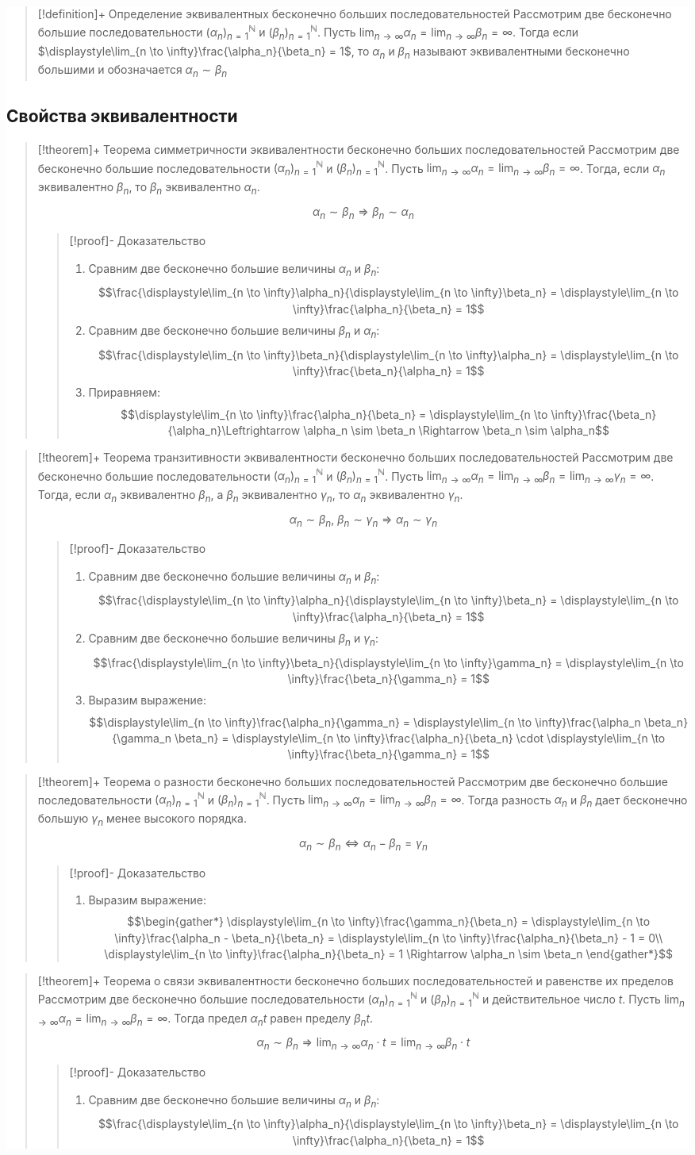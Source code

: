 > [!definition]+ Определение эквивалентных бесконечно больших последовательностей
> Рассмотрим две бесконечно большие последовательности $(\alpha_n)_{n=1}^{\mathbb N}$ и $(\beta_n)_{n=1}^{\mathbb N}$. Пусть $\displaystyle\lim_{n \to \infty}\alpha_n = \lim_{n \to \infty}\beta_n = \infty$. Тогда если $\displaystyle\lim_{n \to \infty}\frac{\alpha_n}{\beta_n} = 1$, то $\alpha_n$ и $\beta_n$ называют эквивалентными бесконечно большими и обозначается $\alpha_n \sim \beta_n$

## Свойства эквивалентности
> [!theorem]+ Теорема симметричности эквивалентности бесконечно больших последовательностей
> Рассмотрим две бесконечно большие последовательности $(\alpha_n)_{n=1}^{\mathbb N}$ и $(\beta_n)_{n=1}^{\mathbb N}$. Пусть $\displaystyle\lim_{n \to \infty}\alpha_n = \lim_{n \to \infty}\beta_n = \infty$. Тогда, если $\alpha_n$ эквивалентно $\beta_n$, то  $\beta_n$ эквивалентно $\alpha_n$. $$\alpha_n \sim \beta_n \Rightarrow \beta_n \sim \alpha_n$$
> > [!proof]- Доказательство
> > 1. Сравним две бесконечно большие величины $\alpha_n$ и $\beta_n$: $$\frac{\displaystyle\lim_{n \to \infty}\alpha_n}{\displaystyle\lim_{n \to \infty}\beta_n} = \displaystyle\lim_{n \to \infty}\frac{\alpha_n}{\beta_n} = 1$$
> > 2. Сравним две бесконечно большие величины $\beta_n$ и $\alpha_n$: $$\frac{\displaystyle\lim_{n \to \infty}\beta_n}{\displaystyle\lim_{n \to \infty}\alpha_n} = \displaystyle\lim_{n \to \infty}\frac{\beta_n}{\alpha_n} = 1$$
> > 3. Приравняем: $$\displaystyle\lim_{n \to \infty}\frac{\alpha_n}{\beta_n} = \displaystyle\lim_{n \to \infty}\frac{\beta_n}{\alpha_n}\Leftrightarrow \alpha_n \sim \beta_n \Rightarrow \beta_n \sim \alpha_n$$

> [!theorem]+ Теорема транзитивности эквивалентности бесконечно больших последовательностей
> Рассмотрим две бесконечно большие последовательности $(\alpha_n)_{n=1}^{\mathbb N}$ и $(\beta_n)_{n=1}^{\mathbb N}$. Пусть $\displaystyle\lim_{n \to \infty}\alpha_n = \lim_{n \to \infty}\beta_n = \lim_{n \to \infty}\gamma_n= \infty$. Тогда, если $\alpha_n$ эквивалентно $\beta_n$, а $\beta_n$ эквивалентно $\gamma_n$, то  $\alpha_n$ эквивалентно $\gamma_n$.  $$\alpha_n \sim \beta_n,\ \beta_n \sim \gamma_n \Rightarrow \alpha_n \sim \gamma_n$$
> > [!proof]- Доказательство
> > 1. Сравним две бесконечно большие величины $\alpha_n$ и $\beta_n$:$$\frac{\displaystyle\lim_{n \to \infty}\alpha_n}{\displaystyle\lim_{n \to \infty}\beta_n} = \displaystyle\lim_{n \to \infty}\frac{\alpha_n}{\beta_n} = 1$$
> > 2. Сравним две бесконечно большие величины $\beta_n$ и $\gamma_n$: $$\frac{\displaystyle\lim_{n \to \infty}\beta_n}{\displaystyle\lim_{n \to \infty}\gamma_n} = \displaystyle\lim_{n \to \infty}\frac{\beta_n}{\gamma_n} = 1$$
> > 3. Выразим выражение: $$\displaystyle\lim_{n \to \infty}\frac{\alpha_n}{\gamma_n} = \displaystyle\lim_{n \to \infty}\frac{\alpha_n \beta_n}{\gamma_n \beta_n} = \displaystyle\lim_{n \to \infty}\frac{\alpha_n}{\beta_n} \cdot \displaystyle\lim_{n \to \infty}\frac{\beta_n}{\gamma_n} = 1$$

> [!theorem]+ Теорема о разности бесконечно больших последовательностей 
> Рассмотрим две бесконечно большие последовательности $(\alpha_n)_{n=1}^{\mathbb N}$ и $(\beta_n)_{n=1}^{\mathbb N}$. Пусть $\displaystyle\lim_{n \to \infty}\alpha_n = \lim_{n \to \infty}\beta_n = \infty$. Тогда разность $\alpha_n$ и $\beta_n$ дает бесконечно большую $\gamma_n$ менее высокого порядка. $$\alpha_n \sim \beta_n \Leftrightarrow \alpha_n - \beta_n = \gamma_n$$
> > [!proof]- Доказательство
> > 1. Выразим выражение: $$\begin{gather*} \displaystyle\lim_{n \to \infty}\frac{\gamma_n}{\beta_n} = \displaystyle\lim_{n \to \infty}\frac{\alpha_n - \beta_n}{\beta_n}  = \displaystyle\lim_{n \to \infty}\frac{\alpha_n}{\beta_n} - 1 = 0\\ \displaystyle\lim_{n \to \infty}\frac{\alpha_n}{\beta_n} = 1 \Rightarrow \alpha_n \sim \beta_n \end{gather*}$$

> [!theorem]+ Теорема о связи эквивалентности бесконечно больших последовательностей и равенстве их пределов
> Рассмотрим две бесконечно большие последовательности $(\alpha_n)_{n=1}^{\mathbb N}$ и $(\beta_n)_{n=1}^{\mathbb N}$ и действительное число $t$. Пусть $\displaystyle\lim_{n \to \infty}\alpha_n = \lim_{n \to \infty}\beta_n = \infty$. Тогда предел $\alpha_n t$ равен пределу $\beta_n t$. $$\alpha_n \sim \beta_n \Rightarrow \displaystyle\lim_{n \to \infty}\alpha_n \cdot t = \lim_{n \to \infty}\beta_n \cdot t$$
> > [!proof]- Доказательство
> > 1. Сравним две бесконечно большие величины $\alpha_n$ и $\beta_n$:  $$\frac{\displaystyle\lim_{n \to \infty}\alpha_n}{\displaystyle\lim_{n \to \infty}\beta_n} = \displaystyle\lim_{n \to \infty}\frac{\alpha_n}{\beta_n} = 1$$